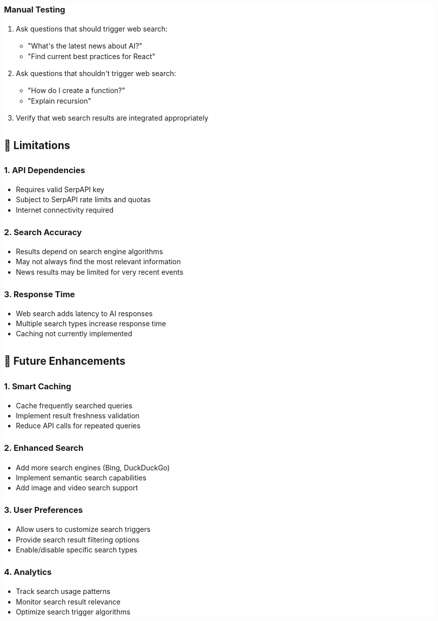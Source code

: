 ### Manual Testing
1. Ask questions that should trigger web search:
   - "What's the latest news about AI?"
   - "Find current best practices for React"

2. Ask questions that shouldn't trigger web search:
   - "How do I create a function?"
   - "Explain recursion"

3. Verify that web search results are integrated appropriately

## 🚫 Limitations

### 1. **API Dependencies**
- Requires valid SerpAPI key
- Subject to SerpAPI rate limits and quotas
- Internet connectivity required

### 2. **Search Accuracy**
- Results depend on search engine algorithms
- May not always find the most relevant information
- News results may be limited for very recent events

### 3. **Response Time**
- Web search adds latency to AI responses
- Multiple search types increase response time
- Caching not currently implemented

## 🔮 Future Enhancements

### 1. **Smart Caching**
- Cache frequently searched queries
- Implement result freshness validation
- Reduce API calls for repeated queries

### 2. **Enhanced Search**
- Add more search engines (Bing, DuckDuckGo)
- Implement semantic search capabilities
- Add image and video search support

### 3. **User Preferences**
- Allow users to customize search triggers
- Provide search result filtering options
- Enable/disable specific search types

### 4. **Analytics**
- Track search usage patterns
- Monitor search result relevance
- Optimize search trigger algorithms
